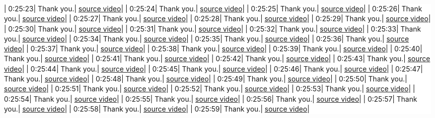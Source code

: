 | 0:25:23| Thank you.| [source video](https://archive.org/details/school-board-264-230616?start=1523)|
| 0:25:24| Thank you.| [source video](https://archive.org/details/school-board-264-230616?start=1524)|
| 0:25:25| Thank you.| [source video](https://archive.org/details/school-board-264-230616?start=1525)|
| 0:25:26| Thank you.| [source video](https://archive.org/details/school-board-264-230616?start=1526)|
| 0:25:27| Thank you.| [source video](https://archive.org/details/school-board-264-230616?start=1527)|
| 0:25:28| Thank you.| [source video](https://archive.org/details/school-board-264-230616?start=1528)|
| 0:25:29| Thank you.| [source video](https://archive.org/details/school-board-264-230616?start=1529)|
| 0:25:30| Thank you.| [source video](https://archive.org/details/school-board-264-230616?start=1530)|
| 0:25:31| Thank you.| [source video](https://archive.org/details/school-board-264-230616?start=1531)|
| 0:25:32| Thank you.| [source video](https://archive.org/details/school-board-264-230616?start=1532)|
| 0:25:33| Thank you.| [source video](https://archive.org/details/school-board-264-230616?start=1533)|
| 0:25:34| Thank you.| [source video](https://archive.org/details/school-board-264-230616?start=1534)|
| 0:25:35| Thank you.| [source video](https://archive.org/details/school-board-264-230616?start=1535)|
| 0:25:36| Thank you.| [source video](https://archive.org/details/school-board-264-230616?start=1536)|
| 0:25:37| Thank you.| [source video](https://archive.org/details/school-board-264-230616?start=1537)|
| 0:25:38| Thank you.| [source video](https://archive.org/details/school-board-264-230616?start=1538)|
| 0:25:39| Thank you.| [source video](https://archive.org/details/school-board-264-230616?start=1539)|
| 0:25:40| Thank you.| [source video](https://archive.org/details/school-board-264-230616?start=1540)|
| 0:25:41| Thank you.| [source video](https://archive.org/details/school-board-264-230616?start=1541)|
| 0:25:42| Thank you.| [source video](https://archive.org/details/school-board-264-230616?start=1542)|
| 0:25:43| Thank you.| [source video](https://archive.org/details/school-board-264-230616?start=1543)|
| 0:25:44| Thank you.| [source video](https://archive.org/details/school-board-264-230616?start=1544)|
| 0:25:45| Thank you.| [source video](https://archive.org/details/school-board-264-230616?start=1545)|
| 0:25:46| Thank you.| [source video](https://archive.org/details/school-board-264-230616?start=1546)|
| 0:25:47| Thank you.| [source video](https://archive.org/details/school-board-264-230616?start=1547)|
| 0:25:48| Thank you.| [source video](https://archive.org/details/school-board-264-230616?start=1548)|
| 0:25:49| Thank you.| [source video](https://archive.org/details/school-board-264-230616?start=1549)|
| 0:25:50| Thank you.| [source video](https://archive.org/details/school-board-264-230616?start=1550)|
| 0:25:51| Thank you.| [source video](https://archive.org/details/school-board-264-230616?start=1551)|
| 0:25:52| Thank you.| [source video](https://archive.org/details/school-board-264-230616?start=1552)|
| 0:25:53| Thank you.| [source video](https://archive.org/details/school-board-264-230616?start=1553)|
| 0:25:54| Thank you.| [source video](https://archive.org/details/school-board-264-230616?start=1554)|
| 0:25:55| Thank you.| [source video](https://archive.org/details/school-board-264-230616?start=1555)|
| 0:25:56| Thank you.| [source video](https://archive.org/details/school-board-264-230616?start=1556)|
| 0:25:57| Thank you.| [source video](https://archive.org/details/school-board-264-230616?start=1557)|
| 0:25:58| Thank you.| [source video](https://archive.org/details/school-board-264-230616?start=1558)|
| 0:25:59| Thank you.| [source video](https://archive.org/details/school-board-264-230616?start=1559)|